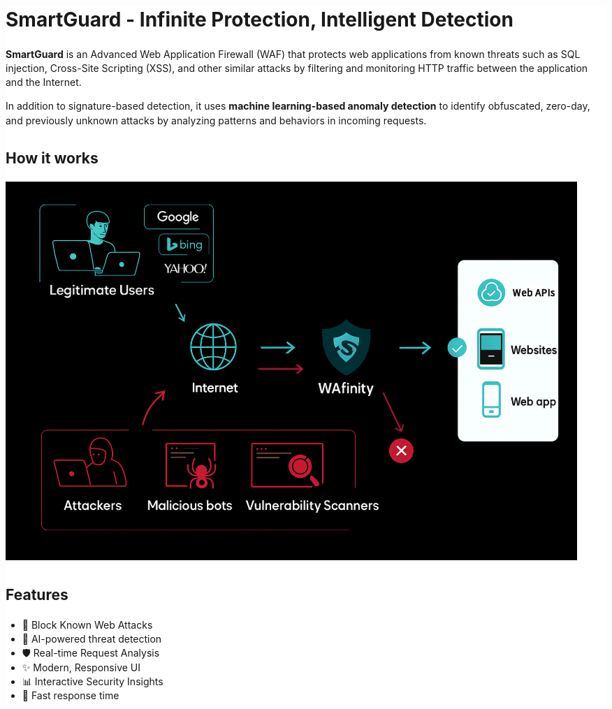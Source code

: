 # SmartGuard - Infinite Protection, Intelligent Detection

**SmartGuard** is an Advanced Web Application Firewall (WAF) that protects web applications from known threats such as SQL injection, Cross-Site Scripting (XSS), and other similar attacks by filtering and monitoring HTTP traffic between the application and the Internet.

In addition to signature-based detection, it uses **machine learning-based anomaly detection** to identify obfuscated, zero-day, and previously unknown attacks by analyzing patterns and behaviors in incoming requests.

## **How it works**

![WAF Flow](./Hybrid%20WAF_files/WAF%20flow.jpg)


## Features

- 🚫 Block Known Web Attacks
- 🤖 AI-powered threat detection
- 🛡️ Real-time Request Analysis
- ✨ Modern, Responsive UI
- 📊 Interactive Security Insights
- 🚀 Fast response time
